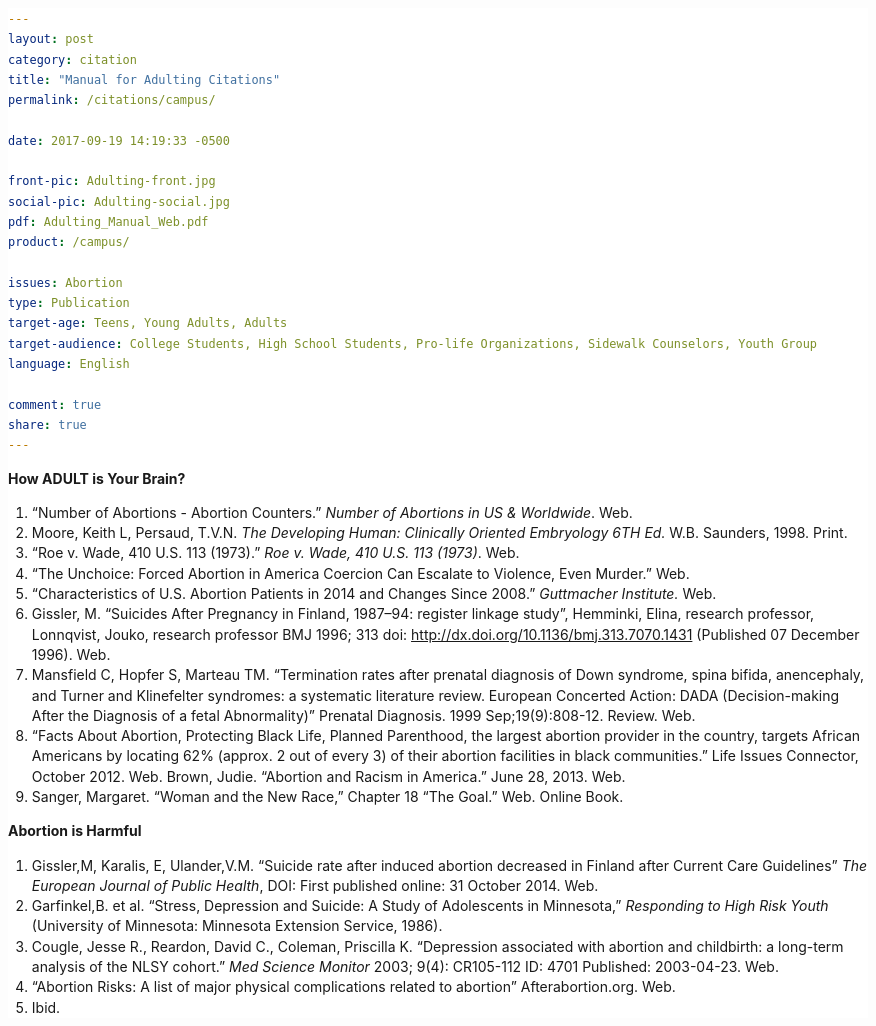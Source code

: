 ```yaml
---
layout: post
category: citation
title: "Manual for Adulting Citations"
permalink: /citations/campus/

date: 2017-09-19 14:19:33 -0500

front-pic: Adulting-front.jpg
social-pic: Adulting-social.jpg
pdf: Adulting_Manual_Web.pdf
product: /campus/

issues: Abortion
type: Publication
target-age: Teens, Young Adults, Adults
target-audience: College Students, High School Students, Pro-life Organizations, Sidewalk Counselors, Youth Group
language: English

comment: true
share: true
---
```

<p><strong>How ADULT is Your Brain? </strong>
<ol><li> &ldquo;Number of Abortions - Abortion Counters.&rdquo; <em>Number of Abortions in US &amp; Worldwide</em>. Web.  
</li><li> Moore, Keith L, Persaud, T.V.N. <em>The Developing Human: Clinically Oriented Embryology 6TH Ed.</em> W.B. Saunders, 1998. Print.  
</li><li> &ldquo;Roe v. Wade, 410 U.S. 113 (1973).&rdquo; <em>Roe v. Wade, 410 U.S. 113 (1973)</em>. Web.  
</li><li> &ldquo;The Unchoice: Forced Abortion in America Coercion Can Escalate to Violence, Even Murder.&rdquo; Web.  
</li><li> &ldquo;Characteristics of U.S. Abortion Patients in 2014 and Changes Since 2008.&rdquo; <em>Guttmacher Institute. </em>Web.  
</li><li> Gissler, M. &ldquo;Suicides After Pregnancy in Finland, 1987&ndash;94: register linkage study&rdquo;, Hemminki, Elina, research professor, Lonnqvist, Jouko, research professor BMJ 1996; 313 doi: <u>http://dx.doi.org/10.1136/bmj.313.7070.1431</u> (Published 07 December 1996). Web.  
</li><li> Mansfield C, Hopfer S, Marteau TM. &ldquo;Termination rates after prenatal diagnosis of Down syndrome, spina bifida, anencephaly, and Turner and Klinefelter syndromes: a systematic literature review. European Concerted Action: DADA (Decision-making After the Diagnosis of a fetal Abnormality)&rdquo; Prenatal Diagnosis. 1999 Sep;19(9):808-12. Review. Web.  
</li><li> &ldquo;Facts About Abortion, Protecting Black Life, Planned Parenthood, the largest abortion provider in the country, targets African Americans by locating 62% (approx. 2 out of every 3) of their abortion facilities in black communities.&rdquo; Life Issues Connector, October 2012. Web. Brown, Judie. &ldquo;Abortion and Racism in America.&rdquo; June 28, 2013. Web.  
</li><li> Sanger, Margaret. &ldquo;Woman and the New Race,&rdquo; Chapter 18 &ldquo;The Goal.&rdquo; Web. Online Book. </li></ol></p>
<p><strong>Abortion is Harmful </strong>
<ol><li> Gissler,M, Karalis, E, Ulander,V.M. &ldquo;Suicide rate after induced abortion decreased in Finland after Current Care Guidelines&rdquo; <em>The European Journal of Public Health</em>, DOI: First published online: 31 October 2014. Web.  
</li><li> Garfinkel,B. et al. &ldquo;Stress, Depression and Suicide: A Study of Adolescents in Minnesota,&rdquo; <em>Responding to High Risk Youth</em> (University of Minnesota: Minnesota Extension Service, 1986). 
</li><li> Cougle, Jesse R., Reardon, David C., Coleman, Priscilla K. &ldquo;Depression associated with abortion and childbirth: a long-term analysis of the NLSY cohort.&rdquo; <em>Med Science Monitor</em> 2003; 9(4): CR105-112 ID: 4701 Published: 2003-04-23. Web.  
</li><li> &ldquo;Abortion Risks: A list of major physical complications related to abortion&rdquo; Afterabortion.org. Web.  
</li><li> Ibid.  